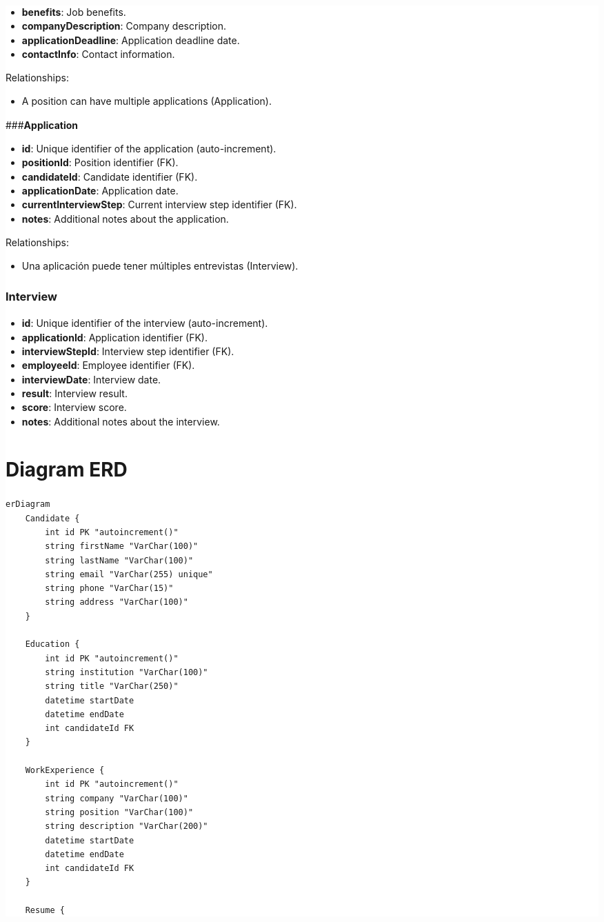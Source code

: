 - **benefits**: Job benefits.
- **companyDescription**: Company description.
- **applicationDeadline**: Application deadline date.
- **contactInfo**: Contact information.

Relationships:

- A position can have multiple applications (Application).

###**Application**

- **id**: Unique identifier of the application (auto-increment).
- **positionId**: Position identifier (FK).
- **candidateId**: Candidate identifier (FK).
- **applicationDate**: Application date.
- **currentInterviewStep**: Current interview step identifier (FK).
- **notes**: Additional notes about the application.

Relationships:

- Una aplicación puede tener múltiples entrevistas (Interview).

### **Interview**

- **id**: Unique identifier of the interview (auto-increment).
- **applicationId**: Application identifier (FK).
- **interviewStepId**: Interview step identifier (FK).
- **employeeId**: Employee identifier (FK).
- **interviewDate**: Interview date.
- **result**: Interview result.
- **score**: Interview score.
- **notes**: Additional notes about the interview.

# Diagram ERD
```mermaid
erDiagram
    Candidate {
        int id PK "autoincrement()"
        string firstName "VarChar(100)"
        string lastName "VarChar(100)"
        string email "VarChar(255) unique"
        string phone "VarChar(15)"
        string address "VarChar(100)"
    }

    Education {
        int id PK "autoincrement()"
        string institution "VarChar(100)"
        string title "VarChar(250)"
        datetime startDate
        datetime endDate
        int candidateId FK
    }

    WorkExperience {
        int id PK "autoincrement()"
        string company "VarChar(100)"
        string position "VarChar(100)"
        string description "VarChar(200)"
        datetime startDate
        datetime endDate
        int candidateId FK
    }

    Resume {
```
